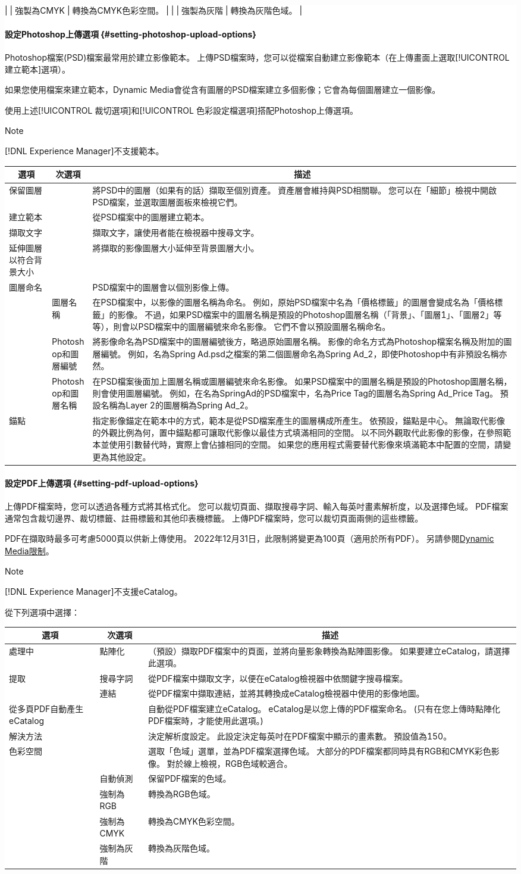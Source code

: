 | | 強製為CMYK | 轉換為CMYK色彩空間。 |
| | 強製為灰階 | 轉換為灰階色域。 |

#### 設定Photoshop上傳選項 {#setting-photoshop-upload-options}

Photoshop檔案(PSD)檔案最常用於建立影像範本。 上傳PSD檔案時，您可以從檔案自動建立影像範本（在上傳畫面上選取[!UICONTROL 建立範本]選項）。

如果您使用檔案來建立範本，Dynamic Media會從含有圖層的PSD檔案建立多個影像；它會為每個圖層建立一個影像。

使用上述[!UICONTROL 裁切選項]和[!UICONTROL 色彩設定檔選項]搭配Photoshop上傳選項。

>[!NOTE]
>
>[!DNL Experience Manager]不支援範本。

| 選項 | 次選項 | 描述 |
|---|---|---|
| 保留圖層 | | 將PSD中的圖層（如果有的話）擷取至個別資產。 資產層會維持與PSD相關聯。 您可以在「細節」檢視中開啟PSD檔案，並選取圖層面板來檢視它們。 |
| 建立範本 | | 從PSD檔案中的圖層建立範本。 |
| 擷取文字 | | 擷取文字，讓使用者能在檢視器中搜尋文字。 |
| 延伸圖層以符合背景大小 | | 將擷取的影像圖層大小延伸至背景圖層大小。 |
| 圖層命名 | | PSD檔案中的圖層會以個別影像上傳。 |
| | 圖層名稱 | 在PSD檔案中，以影像的圖層名稱為命名。 例如，原始PSD檔案中名為「價格標籤」的圖層會變成名為「價格標籤」的影像。 不過，如果PSD檔案中的圖層名稱是預設的Photoshop圖層名稱（「背景」、「圖層1」、「圖層2」等等），則會以PSD檔案中的圖層編號來命名影像。 它們不會以預設圖層名稱命名。 |
| | Photoshop和圖層編號 | 將影像命名為PSD檔案中的圖層編號後方，略過原始圖層名稱。 影像的命名方式為Photoshop檔案名稱及附加的圖層編號。 例如，名為Spring Ad.psd之檔案的第二個圖層命名為Spring Ad_2，即使Photoshop中有非預設名稱亦然。 |
| | Photoshop和圖層名稱 | 在PSD檔案後面加上圖層名稱或圖層編號來命名影像。 如果PSD檔案中的圖層名稱是預設的Photoshop圖層名稱，則會使用圖層編號。 例如，在名為SpringAd的PSD檔案中，名為Price Tag的圖層名為Spring Ad_Price Tag。 預設名稱為Layer 2的圖層稱為Spring Ad_2。 |
| 錨點 | | 指定影像錨定在範本中的方式，範本是從PSD檔案產生的圖層構成所產生。 依預設，錨點是中心。 無論取代影像的外觀比例為何，置中錨點都可讓取代影像以最佳方式填滿相同的空間。 以不同外觀取代此影像的影像，在參照範本並使用引數替代時，實際上會佔據相同的空間。 如果您的應用程式需要替代影像來填滿範本中配置的空間，請變更為其他設定。 |

#### 設定PDF上傳選項 {#setting-pdf-upload-options}

上傳PDF檔案時，您可以透過各種方式將其格式化。 您可以裁切頁面、擷取搜尋字詞、輸入每英吋畫素解析度，以及選擇色域。 PDF檔案通常包含裁切邊界、裁切標籤、註冊標籤和其他印表機標籤。 上傳PDF檔案時，您可以裁切頁面兩側的這些標籤。

PDF在擷取時最多可考慮5000頁以供新上傳使用。 2022年12月31日，此限制將變更為100頁（適用於所有PDF）。 另請參閱[Dynamic Media限制](/help/assets/limitations.md)。

>[!NOTE]
>
>[!DNL Experience Manager]不支援eCatalog。

從下列選項中選擇：

| 選項 | 次選項 | 描述 |
|---|---|---|
| 處理中 | 點陣化 | （預設）擷取PDF檔案中的頁面，並將向量影象轉換為點陣圖影像。 如果要建立eCatalog，請選擇此選項。 |
| 提取 | 搜尋字詞 | 從PDF檔案中擷取文字，以便在eCatalog檢視器中依關鍵字搜尋檔案。 |
| | 連結 | 從PDF檔案中擷取連結，並將其轉換成eCatalog檢視器中使用的影像地圖。 |
| 從多頁PDF自動產生eCatalog | | 自動從PDF檔案建立eCatalog。 eCatalog是以您上傳的PDF檔案命名。 (只有在您上傳時點陣化PDF檔案時，才能使用此選項。) |
| 解決方法 | | 決定解析度設定。 此設定決定每英吋在PDF檔案中顯示的畫素數。 預設值為150。 |
| 色彩空間 | | 選取「色域」選單，並為PDF檔案選擇色域。 大部分的PDF檔案都同時具有RGB和CMYK彩色影像。 對於線上檢視，RGB色域較適合。 |
| | 自動偵測 | 保留PDF檔案的色域。 |
| | 強制為 RGB | 轉換為RGB色域。 |
| | 強制為 CMYK | 轉換為CMYK色彩空間。 |
| | 強制為灰階 | 轉換為灰階色域。 |
